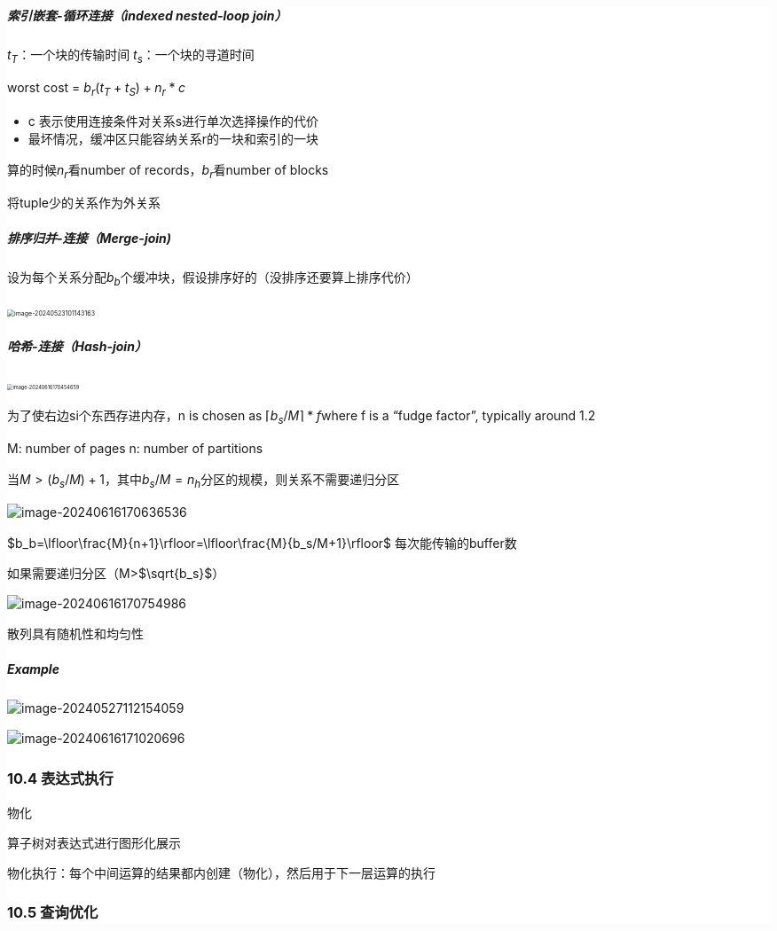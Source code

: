 

##### 索引嵌套-循环连接（indexed nested-loop join）

$t_T$：一个块的传输时间
$t_s$：一个块的寻道时间

worst cost = $b_r(t_T+t_S)+n_r*c$​

* c 表示使用连接条件对关系s进行单次选择操作的代价
* 最坏情况，缓冲区只能容纳关系r的一块和索引的一块

算的时候$n_r$看number of records，$b_r$看number of blocks

将tuple少的关系作为外关系

##### 排序归并-连接（Merge-join)

设为每个关系分配$b_b$个缓冲块，假设排序好的（没排序还要算上排序代价）

<img src="assets/image-20240523101143163.png" alt="image-20240523101143163" style="zoom:50%;" />

##### 哈希-连接（Hash-join）

<img src="assets/image-20240616170454659.png" alt="image-20240616170454659" style="zoom:40%;" />

为了使右边si个东西存进内存，n is chosen as $⌈b_s/M⌉ * f$​ where f is a “fudge factor”, typically around 1.2

M: number of pages
n: number of partitions

当$M>(b_s/M)+1$，其中$b_s/M=n_h$分区的规模，则关系不需要递归分区

![image-20240616170636536](assets/image-20240616170636536.png)

$b_b=\lfloor\frac{M}{n+1}\rfloor=\lfloor\frac{M}{b_s/M+1}\rfloor$ 每次能传输的buffer数

如果需要递归分区（M>$\sqrt{b_s}$）

![image-20240616170754986](assets/image-20240616170754986.png)

散列具有随机性和均匀性

##### Example

![image-20240527112154059](assets/image-20240527112154059.png)

![image-20240616171020696](assets/image-20240616171020696.png)

### 10.4 表达式执行

物化

算子树对表达式进行图形化展示

物化执行：每个中间运算的结果都内创建（物化），然后用于下一层运算的执行

### 10.5 查询优化
